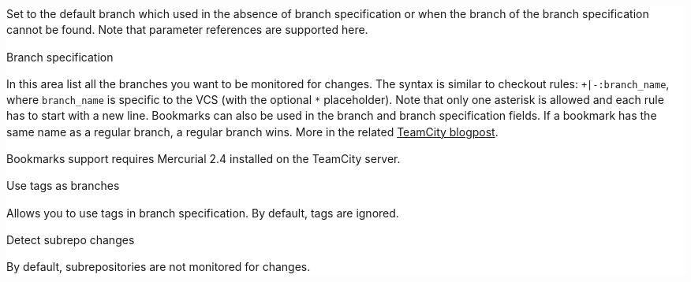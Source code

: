 Set to the default branch which used in the absence of branch specification or when the branch of the branch specification cannot be found. Note that parameter references are supported here.


</td></tr><tr>

<td>

Branch specification


</td>

<td>

In this area list all the branches you want to be monitored for changes. The syntax is similar to checkout rules: `+|-:branch_name`, where `branch_name` is specific to the VCS (with the optional `*` placeholder). Note that only one asterisk is allowed and each rule has to start with a new line.  Bookmarks can also be used in the branch and branch specification fields. If a bookmark has the same name as a regular branch, a regular branch wins. More in the related [TeamCity blogpost](http://blog.jetbrains.com/teamcity/2013/04/mercurial-bookmarks/).

<note>

Bookmarks support requires Mercurial 2.4 installed on the TeamCity server.
</note>


</td></tr><tr>

<td>

Use tags as branches


</td>

<td>

Allows you to use tags in branch specification. By default, tags are ignored.


</td>

<td>




[//]: # (Internal note. Do not delete. "Mercuriald211e104.txt")    





</td></tr><tr>

<td>

Detect subrepo changes


</td>

<td>

By default, subrepositories are not monitored for changes.



[//]: # (title: Mercurial)
[//]: # (auxiliary-id: Mercurial)
[//]: # (Internal note. Do not delete. "Mercuriald211e377.txt")    